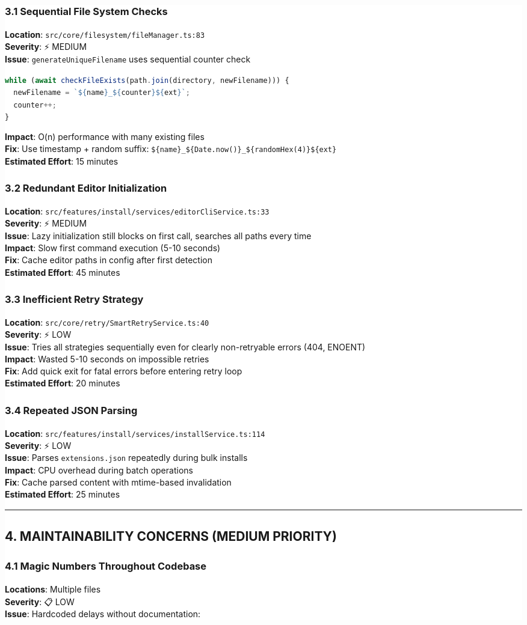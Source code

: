 ### 3.1 Sequential File System Checks

**Location**: `src/core/filesystem/fileManager.ts:83`  
**Severity**: ⚡ MEDIUM  
**Issue**: `generateUniqueFilename` uses sequential counter check

```typescript
while (await checkFileExists(path.join(directory, newFilename))) {
  newFilename = `${name}_${counter}${ext}`;
  counter++;
}
```

**Impact**: O(n) performance with many existing files  
**Fix**: Use timestamp + random suffix: `${name}_${Date.now()}_${randomHex(4)}${ext}`  
**Estimated Effort**: 15 minutes

### 3.2 Redundant Editor Initialization

**Location**: `src/features/install/services/editorCliService.ts:33`  
**Severity**: ⚡ MEDIUM  
**Issue**: Lazy initialization still blocks on first call, searches all paths every time  
**Impact**: Slow first command execution (5-10 seconds)  
**Fix**: Cache editor paths in config after first detection  
**Estimated Effort**: 45 minutes

### 3.3 Inefficient Retry Strategy

**Location**: `src/core/retry/SmartRetryService.ts:40`  
**Severity**: ⚡ LOW  
**Issue**: Tries all strategies sequentially even for clearly non-retryable errors (404, ENOENT)  
**Impact**: Wasted 5-10 seconds on impossible retries  
**Fix**: Add quick exit for fatal errors before entering retry loop  
**Estimated Effort**: 20 minutes

### 3.4 Repeated JSON Parsing

**Location**: `src/features/install/services/installService.ts:114`  
**Severity**: ⚡ LOW  
**Issue**: Parses `extensions.json` repeatedly during bulk installs  
**Impact**: CPU overhead during batch operations  
**Fix**: Cache parsed content with mtime-based invalidation  
**Estimated Effort**: 25 minutes

---

## 4. MAINTAINABILITY CONCERNS (MEDIUM PRIORITY)

### 4.1 Magic Numbers Throughout Codebase

**Locations**: Multiple files  
**Severity**: 📋 LOW  
**Issue**: Hardcoded delays without documentation:
